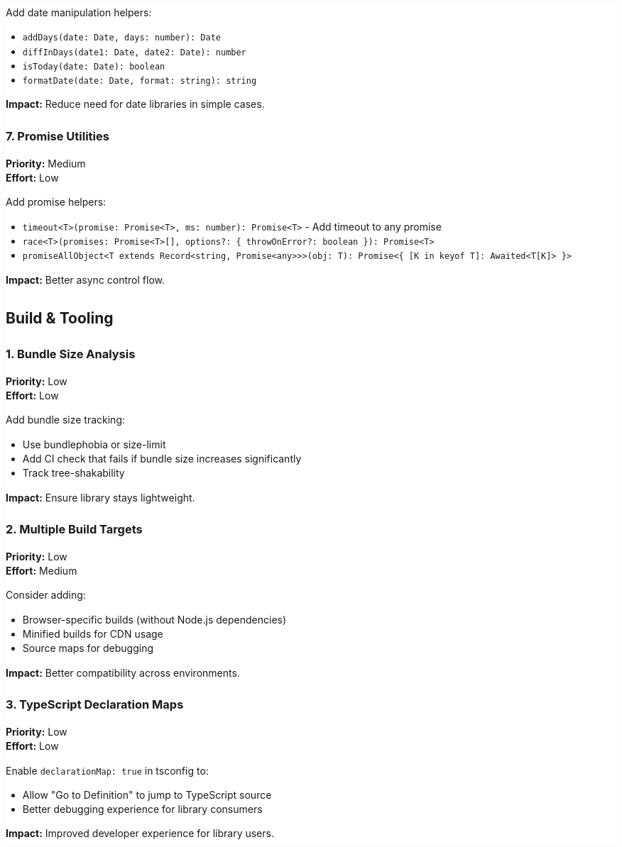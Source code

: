 Add date manipulation helpers:
- `addDays(date: Date, days: number): Date`
- `diffInDays(date1: Date, date2: Date): number`
- `isToday(date: Date): boolean`
- `formatDate(date: Date, format: string): string`

**Impact:** Reduce need for date libraries in simple cases.

### 7. Promise Utilities
**Priority:** Medium  
**Effort:** Low

Add promise helpers:
- `timeout<T>(promise: Promise<T>, ms: number): Promise<T>` - Add timeout to any promise
- `race<T>(promises: Promise<T>[], options?: { throwOnError?: boolean }): Promise<T>`
- `promiseAllObject<T extends Record<string, Promise<any>>>(obj: T): Promise<{ [K in keyof T]: Awaited<T[K]> }>`

**Impact:** Better async control flow.

## Build & Tooling

### 1. Bundle Size Analysis
**Priority:** Low  
**Effort:** Low

Add bundle size tracking:
- Use bundlephobia or size-limit
- Add CI check that fails if bundle size increases significantly
- Track tree-shakability

**Impact:** Ensure library stays lightweight.

### 2. Multiple Build Targets
**Priority:** Low  
**Effort:** Medium

Consider adding:
- Browser-specific builds (without Node.js dependencies)
- Minified builds for CDN usage
- Source maps for debugging

**Impact:** Better compatibility across environments.

### 3. TypeScript Declaration Maps
**Priority:** Low  
**Effort:** Low

Enable `declarationMap: true` in tsconfig to:
- Allow "Go to Definition" to jump to TypeScript source
- Better debugging experience for library consumers

**Impact:** Improved developer experience for library users.
